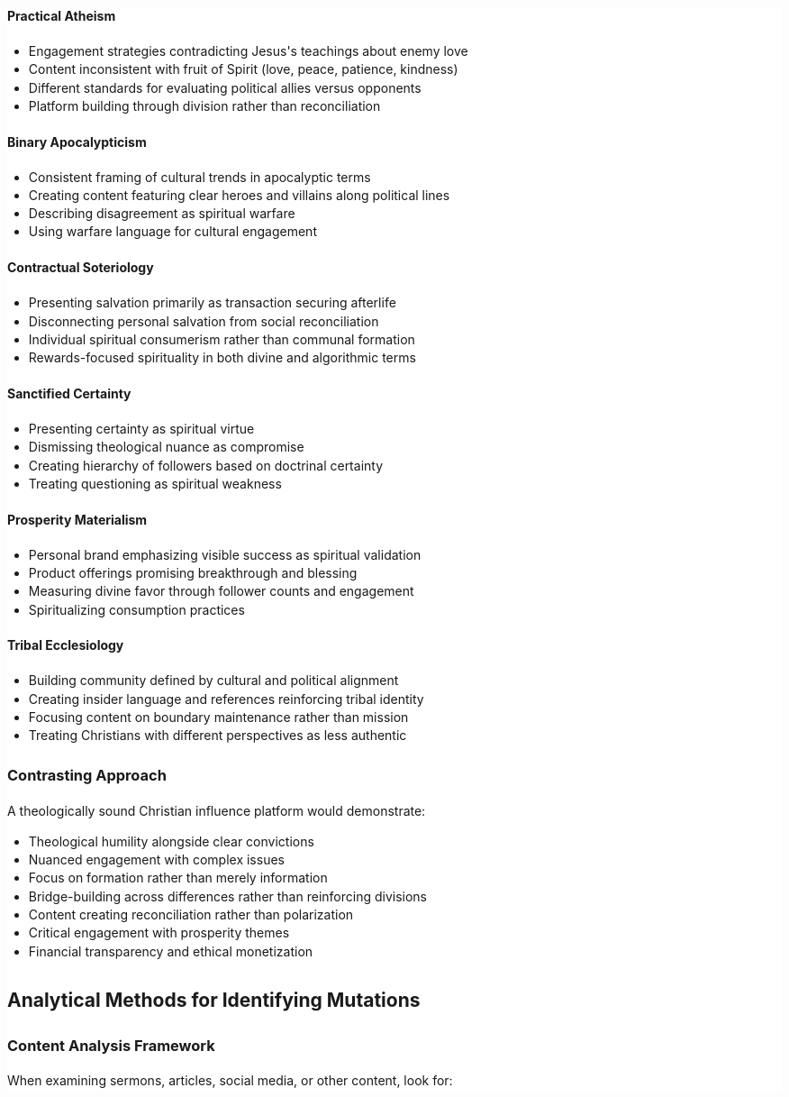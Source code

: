#### Practical Atheism
- Engagement strategies contradicting Jesus's teachings about enemy love
- Content inconsistent with fruit of Spirit (love, peace, patience, kindness)
- Different standards for evaluating political allies versus opponents
- Platform building through division rather than reconciliation

#### Binary Apocalypticism
- Consistent framing of cultural trends in apocalyptic terms
- Creating content featuring clear heroes and villains along political lines
- Describing disagreement as spiritual warfare
- Using warfare language for cultural engagement

#### Contractual Soteriology
- Presenting salvation primarily as transaction securing afterlife
- Disconnecting personal salvation from social reconciliation
- Individual spiritual consumerism rather than communal formation
- Rewards-focused spirituality in both divine and algorithmic terms

#### Sanctified Certainty
- Presenting certainty as spiritual virtue
- Dismissing theological nuance as compromise
- Creating hierarchy of followers based on doctrinal certainty
- Treating questioning as spiritual weakness

#### Prosperity Materialism
- Personal brand emphasizing visible success as spiritual validation
- Product offerings promising breakthrough and blessing
- Measuring divine favor through follower counts and engagement
- Spiritualizing consumption practices

#### Tribal Ecclesiology
- Building community defined by cultural and political alignment
- Creating insider language and references reinforcing tribal identity
- Focusing content on boundary maintenance rather than mission
- Treating Christians with different perspectives as less authentic

### Contrasting Approach
A theologically sound Christian influence platform would demonstrate:
- Theological humility alongside clear convictions
- Nuanced engagement with complex issues
- Focus on formation rather than merely information
- Bridge-building across differences rather than reinforcing divisions
- Content creating reconciliation rather than polarization
- Critical engagement with prosperity themes
- Financial transparency and ethical monetization

## Analytical Methods for Identifying Mutations

### Content Analysis Framework
When examining sermons, articles, social media, or other content, look for:
